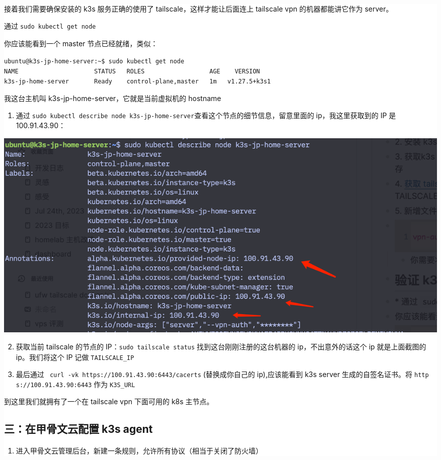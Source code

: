 
接着我们需要确保安装的 k3s 服务正确的使用了 tailscale，这样才能让后面连上 tailscale vpn 的机器都能讲它作为 server。


通过 `sudo kubectl get node`


你应该能看到一个 master 节点已经就绪，类似：


    ubuntu@k3s-jp-home-server:~$ sudo kubectl get node
    NAME                     STATUS   ROLES                  AGE    VERSION
    k3s-jp-home-server       Ready    control-plane,master   1m   v1.27.5+k3s1


我这台主机叫 k3s-jp-home-server，它就是当前虚拟机的 hostname


1.  通过 `sudo kubectl describe node k3s-jp-home-server`查看这个节点的细节信息，留意里面的 ip，我这里获取到的 IP 是 100.91.43.90：


![image.png](./image_1694943392562_0.png)


2.  获取当前 tailscale 的节点的 IP：`sudo tailscale status` 找到这台刚刚注册的这台机器的 ip，不出意外的话这个 ip 就是上面截图的 ip。我们将这个 IP 记做 `TAILSCALE_IP`


3.  最后通过 ` curl -vk https://100.91.43.90:6443/cacerts` (替换成你自己的 ip),应该能看到 k3s server 生成的自签名证书。将 `https://100.91.43.90:6443` 作为 `K3S_URL`


到这里我们就拥有了一个在 tailscale vpn 下面可用的 k8s 主节点。


## 三：在甲骨文云配置 k3s agent


1.  进入甲骨文云管理后台，新建一条规则，允许所有协议（相当于关闭了防火墙）
